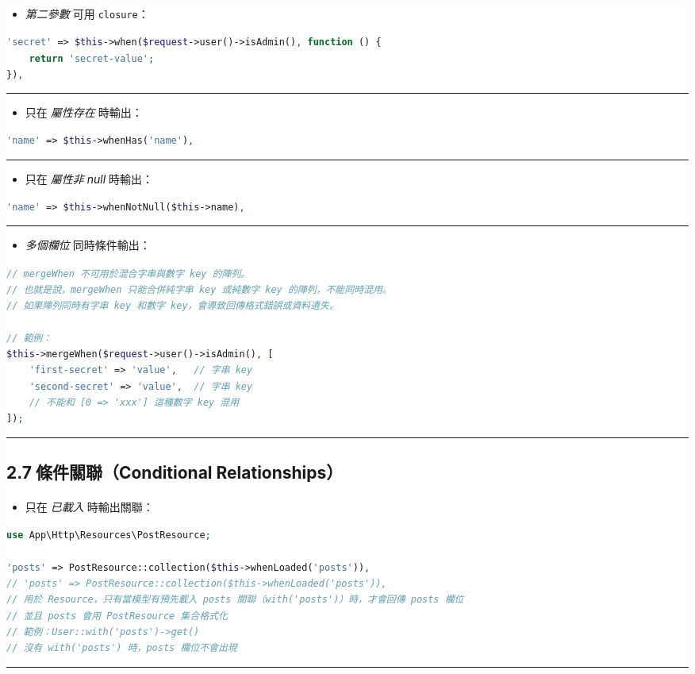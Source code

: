 
- *第二參數* 可用 `closure`：

```php
'secret' => $this->when($request->user()->isAdmin(), function () {
    return 'secret-value';
}),
```

---

- 只在 *屬性存在* 時輸出：

```php
'name' => $this->whenHas('name'),
```

---

- 只在 *屬性非 null* 時輸出：

```php
'name' => $this->whenNotNull($this->name),
```

---

- *多個欄位* 同時條件輸出：

```php
// mergeWhen 不可用於混合字串與數字 key 的陣列。
// 也就是說，mergeWhen 只能合併純字串 key 或純數字 key 的陣列，不能同時混用。
// 如果陣列同時有字串 key 和數字 key，會導致回傳格式錯誤或資料遺失。

// 範例：
$this->mergeWhen($request->user()->isAdmin(), [
    'first-secret' => 'value',   // 字串 key
    'second-secret' => 'value',  // 字串 key
    // 不能和 [0 => 'xxx'] 這種數字 key 混用
]);
```

---

## 2.7 **條件關聯**（Conditional Relationships）

- 只在 *已載入* 時輸出關聯：

```php
use App\Http\Resources\PostResource;

'posts' => PostResource::collection($this->whenLoaded('posts')),
// 'posts' => PostResource::collection($this->whenLoaded('posts')),
// 用於 Resource，只有當模型有預先載入 posts 關聯（with('posts')）時，才會回傳 posts 欄位
// 並且 posts 會用 PostResource 集合格式化
// 範例：User::with('posts')->get()
// 沒有 with('posts') 時，posts 欄位不會出現
```

---